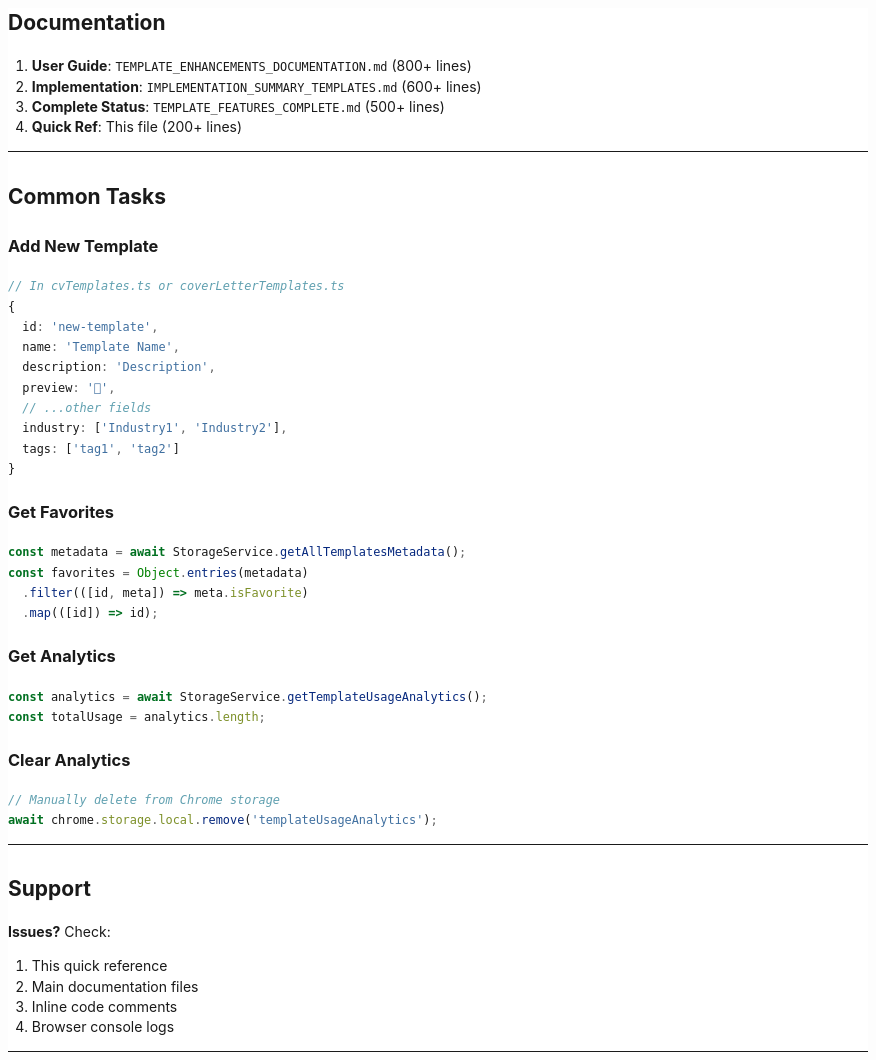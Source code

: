 ## Documentation

1. **User Guide**: `TEMPLATE_ENHANCEMENTS_DOCUMENTATION.md` (800+ lines)
2. **Implementation**: `IMPLEMENTATION_SUMMARY_TEMPLATES.md` (600+ lines)
3. **Complete Status**: `TEMPLATE_FEATURES_COMPLETE.md` (500+ lines)
4. **Quick Ref**: This file (200+ lines)

---

## Common Tasks

### Add New Template
```typescript
// In cvTemplates.ts or coverLetterTemplates.ts
{
  id: 'new-template',
  name: 'Template Name',
  description: 'Description',
  preview: '🎨',
  // ...other fields
  industry: ['Industry1', 'Industry2'],
  tags: ['tag1', 'tag2']
}
```

### Get Favorites
```typescript
const metadata = await StorageService.getAllTemplatesMetadata();
const favorites = Object.entries(metadata)
  .filter(([id, meta]) => meta.isFavorite)
  .map(([id]) => id);
```

### Get Analytics
```typescript
const analytics = await StorageService.getTemplateUsageAnalytics();
const totalUsage = analytics.length;
```

### Clear Analytics
```typescript
// Manually delete from Chrome storage
await chrome.storage.local.remove('templateUsageAnalytics');
```

---

## Support

**Issues?** Check:
1. This quick reference
2. Main documentation files
3. Inline code comments
4. Browser console logs

---